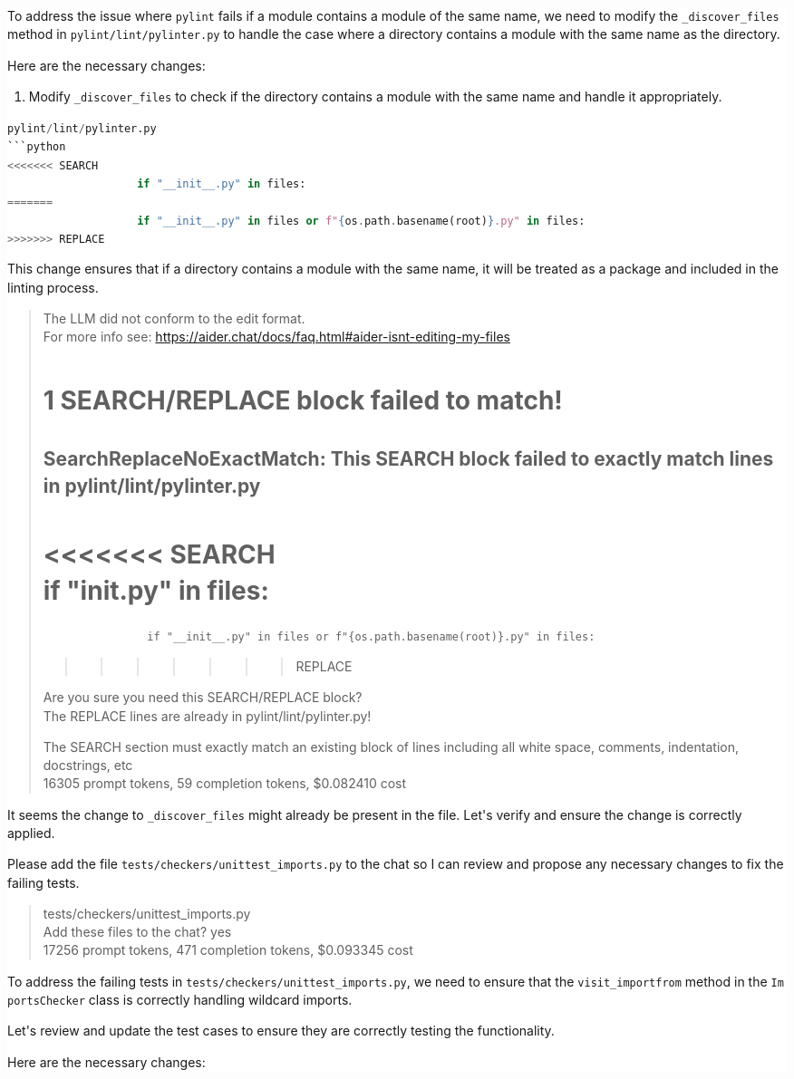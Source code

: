 To address the issue where `pylint` fails if a module contains a module of the same name, we need to modify the `_discover_files` method in `pylint/lint/pylinter.py` to handle the case where a directory contains a module with the same name as the directory.

Here are the necessary changes:

1. Modify `_discover_files` to check if the directory contains a module with the same name and handle it appropriately.

```python
pylint/lint/pylinter.py
```python
<<<<<<< SEARCH
                    if "__init__.py" in files:
=======
                    if "__init__.py" in files or f"{os.path.basename(root)}.py" in files:
>>>>>>> REPLACE
```

This change ensures that if a directory contains a module with the same name, it will be treated as a package and included in the linting process.

> The LLM did not conform to the edit format.  
> For more info see: https://aider.chat/docs/faq.html#aider-isnt-editing-my-files  
> # 1 SEARCH/REPLACE block failed to match!  
>   
> ## SearchReplaceNoExactMatch: This SEARCH block failed to exactly match lines in pylint/lint/pylinter.py  
> <<<<<<< SEARCH  
>                     if "__init__.py" in files:  
> =======  
>                     if "__init__.py" in files or f"{os.path.basename(root)}.py" in files:  
> >>>>>>> REPLACE  
>   
> Are you sure you need this SEARCH/REPLACE block?  
> The REPLACE lines are already in pylint/lint/pylinter.py!  
>   
> The SEARCH section must exactly match an existing block of lines including all white space, comments, indentation, docstrings, etc  
> 16305 prompt tokens, 59 completion tokens, $0.082410 cost  

It seems the change to `_discover_files` might already be present in the file. Let's verify and ensure the change is correctly applied.

Please add the file `tests/checkers/unittest_imports.py` to the chat so I can review and propose any necessary changes to fix the failing tests.

> tests/checkers/unittest_imports.py  
> Add these files to the chat? yes  
> 17256 prompt tokens, 471 completion tokens, $0.093345 cost  

To address the failing tests in `tests/checkers/unittest_imports.py`, we need to ensure that the `visit_importfrom` method in the `ImportsChecker` class is correctly handling wildcard imports.

Let's review and update the test cases to ensure they are correctly testing the functionality.

Here are the necessary changes:
